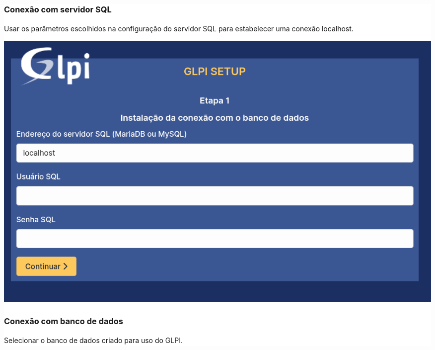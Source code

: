 ### Conexão com servidor SQL

Usar os parâmetros escolhidos na configuração do servidor SQL para estabelecer uma conexão localhost.

![Etapa 1](img/etapa_1.png)

### Conexão com banco de dados

Selecionar o banco de dados criado para uso do GLPI.
